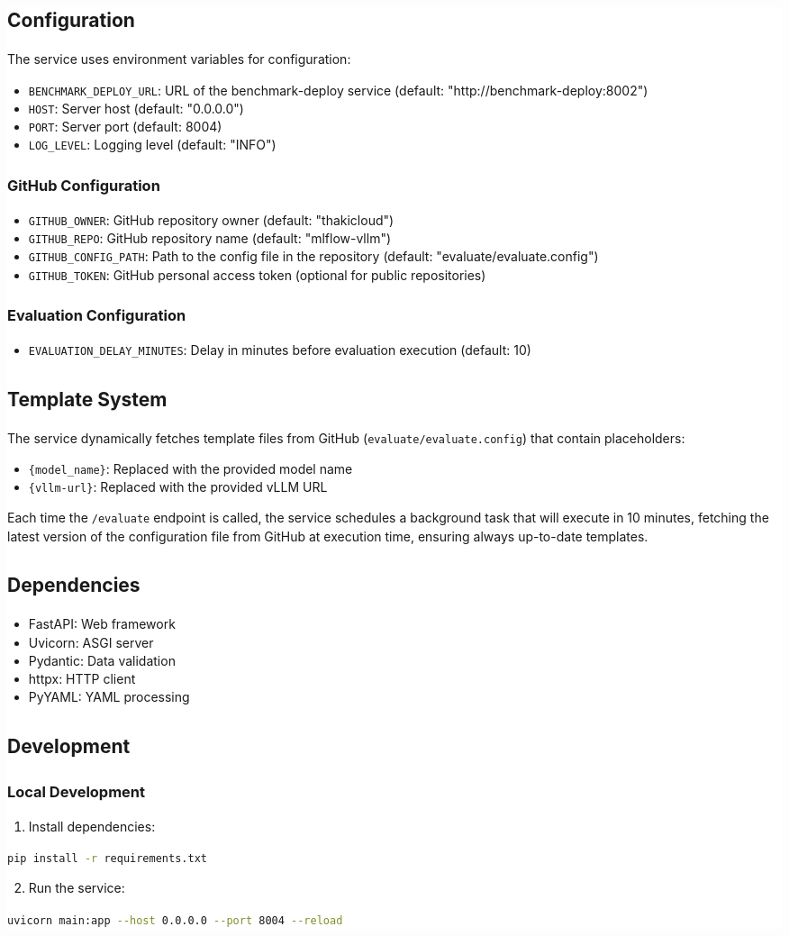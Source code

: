 ## Configuration

The service uses environment variables for configuration:

- `BENCHMARK_DEPLOY_URL`: URL of the benchmark-deploy service (default: "http://benchmark-deploy:8002")
- `HOST`: Server host (default: "0.0.0.0")
- `PORT`: Server port (default: 8004)
- `LOG_LEVEL`: Logging level (default: "INFO")

### GitHub Configuration

- `GITHUB_OWNER`: GitHub repository owner (default: "thakicloud")
- `GITHUB_REPO`: GitHub repository name (default: "mlflow-vllm")
- `GITHUB_CONFIG_PATH`: Path to the config file in the repository (default: "evaluate/evaluate.config")
- `GITHUB_TOKEN`: GitHub personal access token (optional for public repositories)

### Evaluation Configuration

- `EVALUATION_DELAY_MINUTES`: Delay in minutes before evaluation execution (default: 10)

## Template System

The service dynamically fetches template files from GitHub (`evaluate/evaluate.config`) that contain placeholders:

- `{model_name}`: Replaced with the provided model name
- `{vllm-url}`: Replaced with the provided vLLM URL

Each time the `/evaluate` endpoint is called, the service schedules a background task that will execute in 10 minutes, fetching the latest version of the configuration file from GitHub at execution time, ensuring always up-to-date templates.

## Dependencies

- FastAPI: Web framework
- Uvicorn: ASGI server
- Pydantic: Data validation
- httpx: HTTP client
- PyYAML: YAML processing

## Development

### Local Development

1. Install dependencies:
```bash
pip install -r requirements.txt
```

2. Run the service:
```bash
uvicorn main:app --host 0.0.0.0 --port 8004 --reload
```
